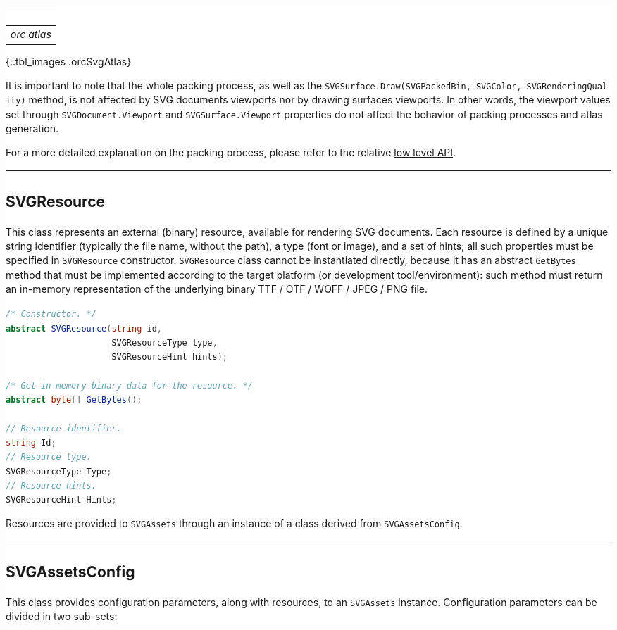 | &nbsp; |
| :---: |
| *orc atlas* |
{:.tbl_images .orcSvgAtlas}

It is important to note that the whole packing process, as well as the `SVGSurface.Draw(SVGPackedBin, SVGColor, SVGRenderingQuality)` method, is not affected by SVG documents viewports nor by drawing surfaces viewports. In other words, the viewport values set through `SVGDocument.Viewport` and `SVGSurface.Viewport` properties do not affect the behavior of packing processes and atlas generation.

For a more detailed explanation on the packing process, please refer to the relative [low level API]({{site.url}}/docs/api/008-packing-atlas-generation.html).

---

## SVGResource

This class represents an external (binary) resource, available for rendering SVG documents. Each resource is defined by a unique string identifier (typically the file name, without the path), a type (font or image), and a set of hints; all such properties must be specified in `SVGResource` constructor. `SVGResource` class cannot be instantiated directly, because it has an abstract `GetBytes` method that must be implemented according to the target platform (or development tool/environment): such method must return an in-memory representation of the underlying binary TTF / OTF / WOFF / JPEG / PNG file.

```c#
/* Constructor. */
abstract SVGResource(string id,
                     SVGResourceType type,
                     SVGResourceHint hints);

/* Get in-memory binary data for the resource. */
abstract byte[] GetBytes();

// Resource identifier.
string Id;
// Resource type.
SVGResourceType Type;
// Resource hints.
SVGResourceHint Hints;

```

Resources are provided to `SVGAssets` through an instance of a class derived from `SVGAssetsConfig`.

---

## SVGAssetsConfig

This class provides configuration parameters, along with resources, to an `SVGAssets` instance. Configuration parameters can be divided in two sub-sets:
